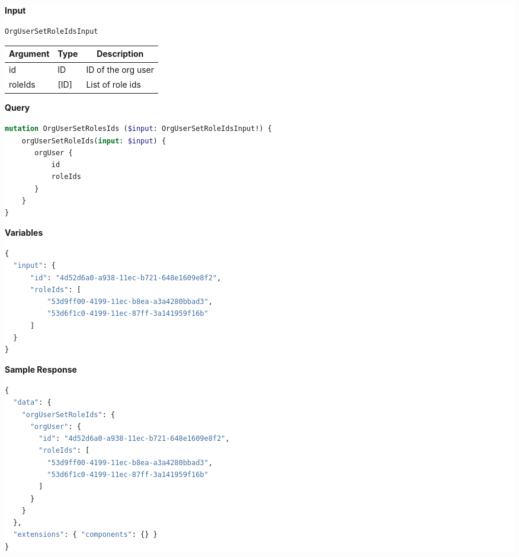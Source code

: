 **Input**

`OrgUserSetRoleIdsInput`

| Argument | Type  | Description        |
| -------- | ----- | ------------------ |
| id       | ID    | ID of the org user |
| roleIds  | \[ID] | List of role ids   |

**Query**

```graphql
mutation OrgUserSetRolesIds ($input: OrgUserSetRoleIdsInput!) {
    orgUserSetRoleIds(input: $input) {
       orgUser {
           id
           roleIds
       }
    }
}
```

**Variables**

```graphql
{
  "input": {
      "id": "4d52d6a0-a938-11ec-b721-648e1609e8f2",
      "roleIds": [
          "53d9ff00-4199-11ec-b8ea-a3a4280bbad3",
          "53d6f1c0-4199-11ec-87ff-3a141959f16b"
      ]
  }
}
```

**Sample Response**

```graphql
{
  "data": {
    "orgUserSetRoleIds": {
      "orgUser": {
        "id": "4d52d6a0-a938-11ec-b721-648e1609e8f2",
        "roleIds": [
          "53d9ff00-4199-11ec-b8ea-a3a4280bbad3",
          "53d6f1c0-4199-11ec-87ff-3a141959f16b"
        ]
      }
    }
  },
  "extensions": { "components": {} }
}
```
